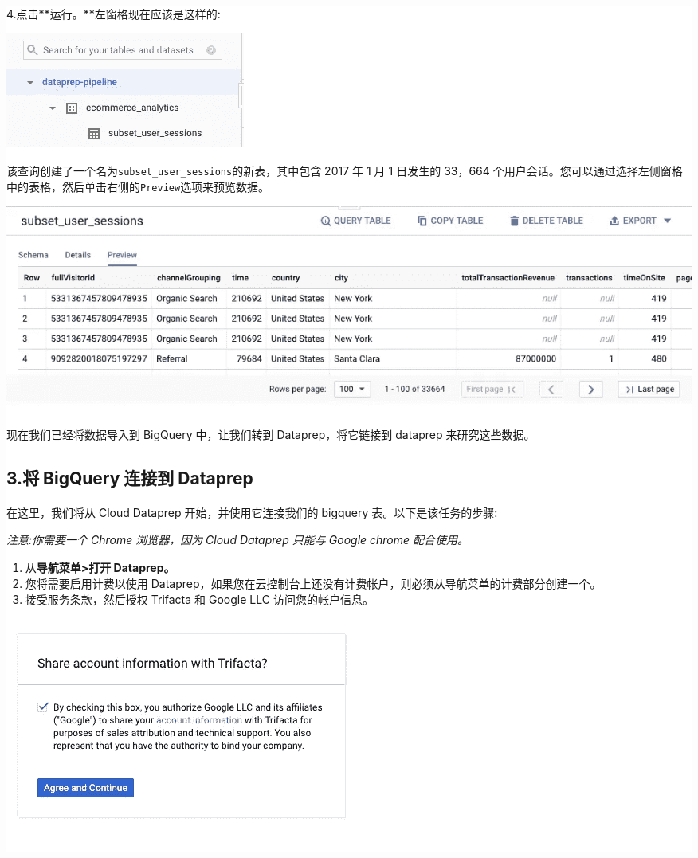 4.点击**运行。**左窗格现在应该是这样的:

![](img/63a0eab5cc142eb231ce0ad699ecf69b.png)

该查询创建了一个名为`subset_user_sessions`的新表，其中包含 2017 年 1 月 1 日发生的 33，664 个用户会话。您可以通过选择左侧窗格中的表格，然后单击右侧的`Preview`选项来预览数据。

![](img/97a74650e0b163ce093124cf7b2597e6.png)

现在我们已经将数据导入到 BigQuery 中，让我们转到 Dataprep，将它链接到 dataprep 来研究这些数据。

## 3.将 BigQuery 连接到 Dataprep

在这里，我们将从 Cloud Dataprep 开始，并使用它连接我们的 bigquery 表。以下是该任务的步骤:

*注意:你需要一个 Chrome 浏览器，因为 Cloud Dataprep 只能与 Google chrome 配合使用。*

1.  从**导航菜单>打开 Dataprep。**
2.  您将需要启用计费以使用 Dataprep，如果您在云控制台上还没有计费帐户，则必须从导航菜单的计费部分创建一个。
3.  接受服务条款，然后授权 Trifacta 和 Google LLC 访问您的帐户信息。

![](img/17494b32dd2f475b56c235ee105f40f0.png)
